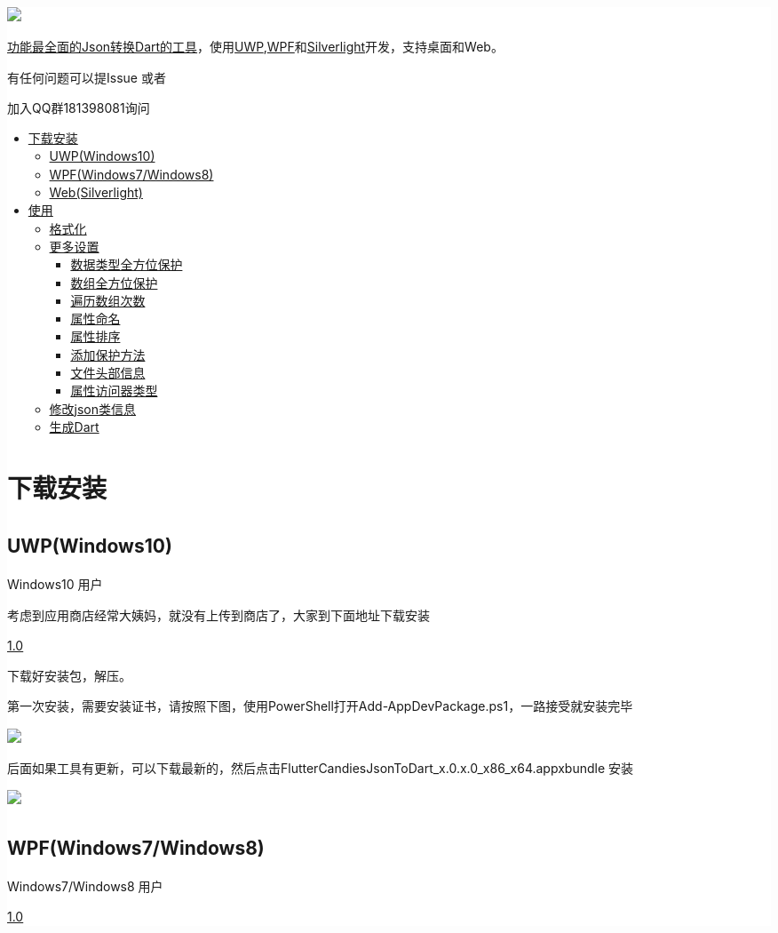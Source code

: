 ![](https://github.com/fluttercandies/JsonToDart/blob/master/UWP/Assets/Wide310x150Logo.scale-400.png)

[功能最全面的Json转换Dart的工具](https://juejin.im/post/5d1463245188255d0d2f5c81)，使用[UWP](https://baike.so.com/doc/23718184-24274055.html),[WPF](https://baike.so.com/doc/2917373-3078588.html)和[Silverlight](https://baike.so.com/doc/5402730-5640416.html)开发，支持桌面和Web。

有任何问题可以提Issue 或者 

加入QQ群181398081询问

- [下载安装](#%E4%B8%8B%E8%BD%BD%E5%AE%89%E8%A3%85)
  - [UWP(Windows10)](#UWPWindows10)
  - [WPF(Windows7/Windows8)](#WPFWindows7Windows8)
  - [Web(Silverlight)](#WebSilverlight)
- [使用](#%E4%BD%BF%E7%94%A8)
  - [格式化](#%E6%A0%BC%E5%BC%8F%E5%8C%96)
  - [更多设置](#%E6%9B%B4%E5%A4%9A%E8%AE%BE%E7%BD%AE)
    - [数据类型全方位保护](#%E6%95%B0%E6%8D%AE%E7%B1%BB%E5%9E%8B%E5%85%A8%E6%96%B9%E4%BD%8D%E4%BF%9D%E6%8A%A4)
    - [数组全方位保护](#%E6%95%B0%E7%BB%84%E5%85%A8%E6%96%B9%E4%BD%8D%E4%BF%9D%E6%8A%A4)
    - [遍历数组次数](#%E9%81%8D%E5%8E%86%E6%95%B0%E7%BB%84%E6%AC%A1%E6%95%B0)
    - [属性命名](#%E5%B1%9E%E6%80%A7%E5%91%BD%E5%90%8D)
    - [属性排序](#%E5%B1%9E%E6%80%A7%E6%8E%92%E5%BA%8F)
    - [添加保护方法](#%E6%B7%BB%E5%8A%A0%E4%BF%9D%E6%8A%A4%E6%96%B9%E6%B3%95)
    - [文件头部信息](#%E6%96%87%E4%BB%B6%E5%A4%B4%E9%83%A8%E4%BF%A1%E6%81%AF)
    - [属性访问器类型](#%E5%B1%9E%E6%80%A7%E8%AE%BF%E9%97%AE%E5%99%A8%E7%B1%BB%E5%9E%8B)
  - [修改json类信息](#%E4%BF%AE%E6%94%B9json%E7%B1%BB%E4%BF%A1%E6%81%AF)
  - [生成Dart](#%E7%94%9F%E6%88%90Dart)


# 下载安装
## UWP(Windows10)

Windows10 用户

考虑到应用商店经常大姨妈，就没有上传到商店了，大家到下面地址下载安装

[1.0](https://github.com/fluttercandies/JsonToDart/blob/master/Release/UWP/JosnToDart_1.0.zip)

下载好安装包，解压。

第一次安装，需要安装证书，请按照下图，使用PowerShell打开Add-AppDevPackage.ps1，一路接受就安装完毕

![](https://github.com/fluttercandies/JsonToDart/blob/master/Image/UWP安装1.png)

后面如果工具有更新，可以下载最新的，然后点击FlutterCandiesJsonToDart_x.0.x.0_x86_x64.appxbundle 安装

![](https://github.com/fluttercandies/JsonToDart/blob/master/Image/UWP安装2.png)

## WPF(Windows7/Windows8)

Windows7/Windows8 用户

[1.0](https://github.com/fluttercandies/JsonToDart/blob/master/Release/WPF/JosnToDart_1.0.zip)
